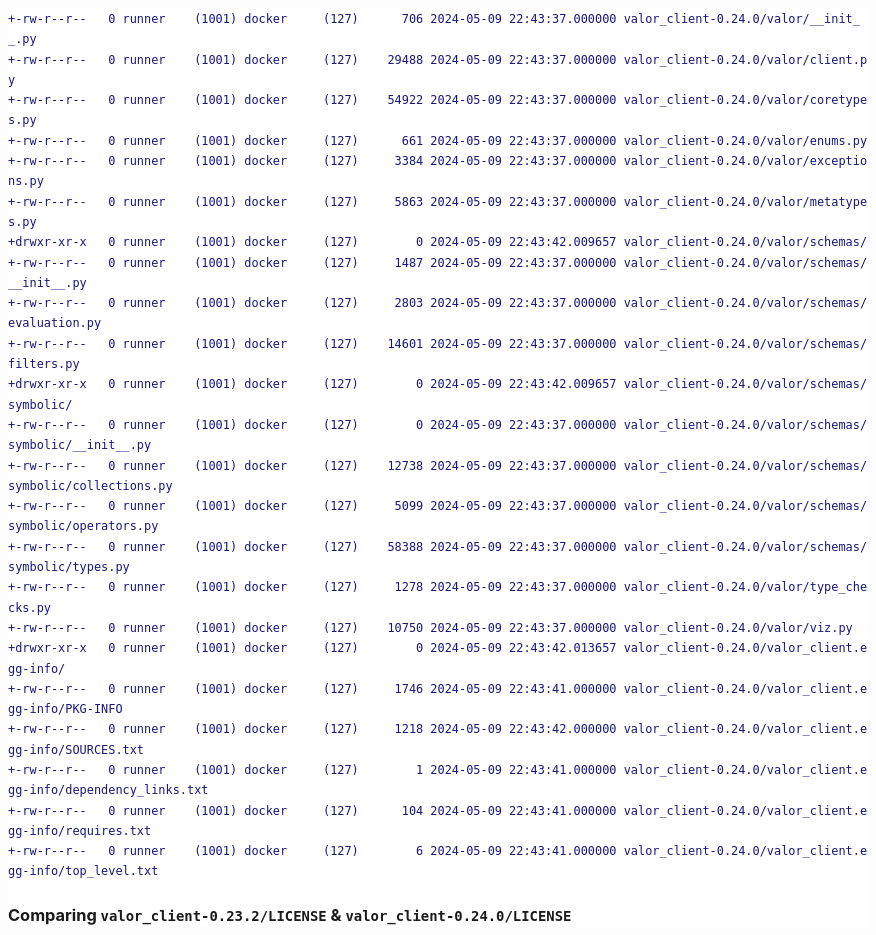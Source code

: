 ```diff
+-rw-r--r--   0 runner    (1001) docker     (127)      706 2024-05-09 22:43:37.000000 valor_client-0.24.0/valor/__init__.py
+-rw-r--r--   0 runner    (1001) docker     (127)    29488 2024-05-09 22:43:37.000000 valor_client-0.24.0/valor/client.py
+-rw-r--r--   0 runner    (1001) docker     (127)    54922 2024-05-09 22:43:37.000000 valor_client-0.24.0/valor/coretypes.py
+-rw-r--r--   0 runner    (1001) docker     (127)      661 2024-05-09 22:43:37.000000 valor_client-0.24.0/valor/enums.py
+-rw-r--r--   0 runner    (1001) docker     (127)     3384 2024-05-09 22:43:37.000000 valor_client-0.24.0/valor/exceptions.py
+-rw-r--r--   0 runner    (1001) docker     (127)     5863 2024-05-09 22:43:37.000000 valor_client-0.24.0/valor/metatypes.py
+drwxr-xr-x   0 runner    (1001) docker     (127)        0 2024-05-09 22:43:42.009657 valor_client-0.24.0/valor/schemas/
+-rw-r--r--   0 runner    (1001) docker     (127)     1487 2024-05-09 22:43:37.000000 valor_client-0.24.0/valor/schemas/__init__.py
+-rw-r--r--   0 runner    (1001) docker     (127)     2803 2024-05-09 22:43:37.000000 valor_client-0.24.0/valor/schemas/evaluation.py
+-rw-r--r--   0 runner    (1001) docker     (127)    14601 2024-05-09 22:43:37.000000 valor_client-0.24.0/valor/schemas/filters.py
+drwxr-xr-x   0 runner    (1001) docker     (127)        0 2024-05-09 22:43:42.009657 valor_client-0.24.0/valor/schemas/symbolic/
+-rw-r--r--   0 runner    (1001) docker     (127)        0 2024-05-09 22:43:37.000000 valor_client-0.24.0/valor/schemas/symbolic/__init__.py
+-rw-r--r--   0 runner    (1001) docker     (127)    12738 2024-05-09 22:43:37.000000 valor_client-0.24.0/valor/schemas/symbolic/collections.py
+-rw-r--r--   0 runner    (1001) docker     (127)     5099 2024-05-09 22:43:37.000000 valor_client-0.24.0/valor/schemas/symbolic/operators.py
+-rw-r--r--   0 runner    (1001) docker     (127)    58388 2024-05-09 22:43:37.000000 valor_client-0.24.0/valor/schemas/symbolic/types.py
+-rw-r--r--   0 runner    (1001) docker     (127)     1278 2024-05-09 22:43:37.000000 valor_client-0.24.0/valor/type_checks.py
+-rw-r--r--   0 runner    (1001) docker     (127)    10750 2024-05-09 22:43:37.000000 valor_client-0.24.0/valor/viz.py
+drwxr-xr-x   0 runner    (1001) docker     (127)        0 2024-05-09 22:43:42.013657 valor_client-0.24.0/valor_client.egg-info/
+-rw-r--r--   0 runner    (1001) docker     (127)     1746 2024-05-09 22:43:41.000000 valor_client-0.24.0/valor_client.egg-info/PKG-INFO
+-rw-r--r--   0 runner    (1001) docker     (127)     1218 2024-05-09 22:43:42.000000 valor_client-0.24.0/valor_client.egg-info/SOURCES.txt
+-rw-r--r--   0 runner    (1001) docker     (127)        1 2024-05-09 22:43:41.000000 valor_client-0.24.0/valor_client.egg-info/dependency_links.txt
+-rw-r--r--   0 runner    (1001) docker     (127)      104 2024-05-09 22:43:41.000000 valor_client-0.24.0/valor_client.egg-info/requires.txt
+-rw-r--r--   0 runner    (1001) docker     (127)        6 2024-05-09 22:43:41.000000 valor_client-0.24.0/valor_client.egg-info/top_level.txt
```

### Comparing `valor_client-0.23.2/LICENSE` & `valor_client-0.24.0/LICENSE`
